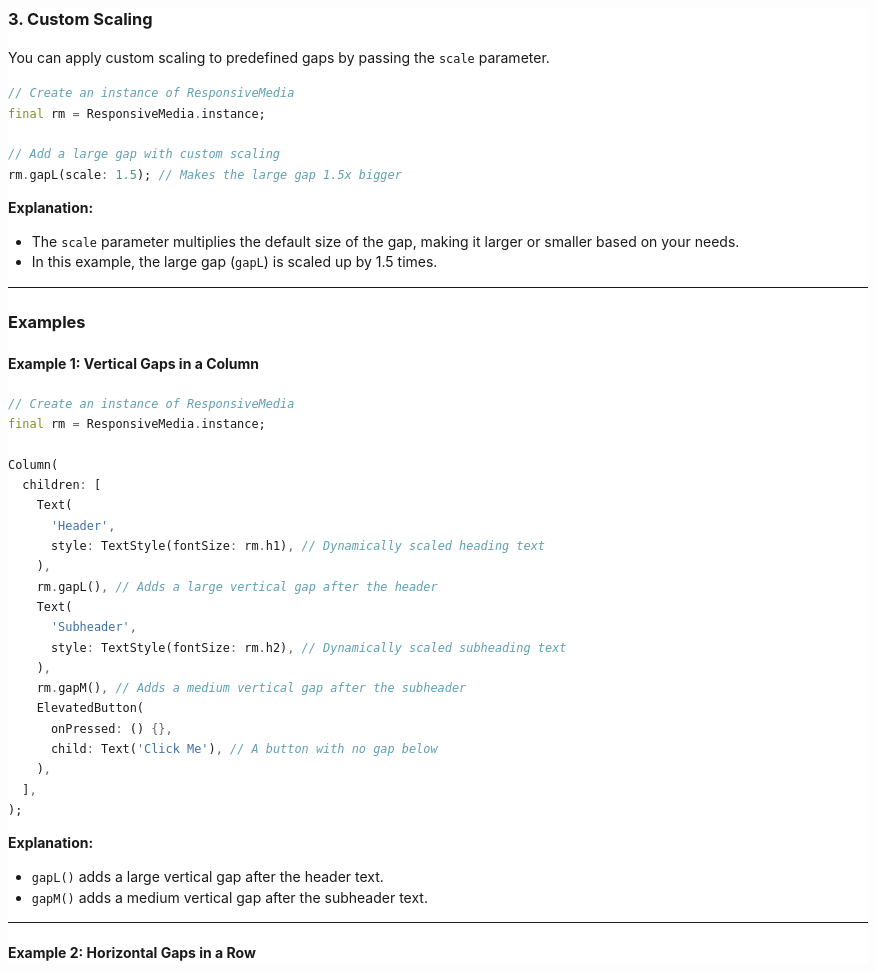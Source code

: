 
### 3. **Custom Scaling**

You can apply custom scaling to predefined gaps by passing the `scale` parameter.

```dart
// Create an instance of ResponsiveMedia
final rm = ResponsiveMedia.instance;

// Add a large gap with custom scaling
rm.gapL(scale: 1.5); // Makes the large gap 1.5x bigger
```
**Explanation:**
- The `scale` parameter multiplies the default size of the gap, making it larger or smaller based on your needs.
- In this example, the large gap (`gapL`) is scaled up by 1.5 times.

---

### Examples

#### **Example 1: Vertical Gaps in a Column**

```dart
// Create an instance of ResponsiveMedia
final rm = ResponsiveMedia.instance;

Column(
  children: [
    Text(
      'Header', 
      style: TextStyle(fontSize: rm.h1), // Dynamically scaled heading text
    ),
    rm.gapL(), // Adds a large vertical gap after the header
    Text(
      'Subheader', 
      style: TextStyle(fontSize: rm.h2), // Dynamically scaled subheading text
    ),
    rm.gapM(), // Adds a medium vertical gap after the subheader
    ElevatedButton(
      onPressed: () {}, 
      child: Text('Click Me'), // A button with no gap below
    ),
  ],
);
```
**Explanation:**
- `gapL()` adds a large vertical gap after the header text.
- `gapM()` adds a medium vertical gap after the subheader text.

---

#### **Example 2: Horizontal Gaps in a Row**
